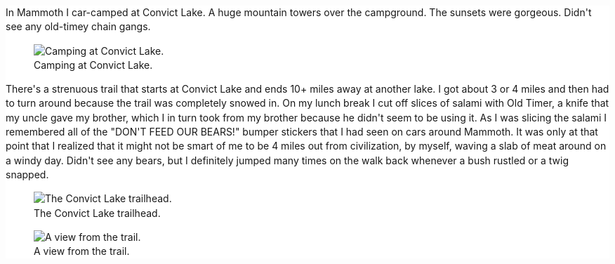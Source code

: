 In Mammoth I car-camped at Convict Lake. A huge mountain towers over the campground.
The sunsets were gorgeous. Didn't see any old-timey chain gangs.

<figure>
  <img src="https://res.cloudinary.com/kaycebasques/image/upload/v1561586457/roadtrip2019/IMG_4424_kyfane.jpg" 
       loading="lazy" 
       alt="Camping at Convict Lake."
       srcset="https://res.cloudinary.com/kaycebasques/image/upload/w_500/v1561586457/roadtrip2019/IMG_4424_kyfane.jpg 500w,
               https://res.cloudinary.com/kaycebasques/image/upload/w_750/v1561586457/roadtrip2019/IMG_4424_kyfane.jpg 750w,
               https://res.cloudinary.com/kaycebasques/image/upload/w_1000/v1561586457/roadtrip2019/IMG_4424_kyfane.jpg 1000w"/>
  <figcaption>
    Camping at Convict Lake.
  </figcaption>
</figure>

There's a strenuous trail that starts at Convict Lake and ends 10+ miles away at another lake.
I got about 3 or 4 miles and then had to turn around because the trail was completely snowed
in. On my lunch break I cut off slices of salami with Old Timer, a knife that my uncle
gave my brother, which I in turn took from my brother because he didn't seem to be using it.
As I was slicing the salami I remembered all of the "DON'T FEED OUR BEARS!" bumper stickers
that I had seen on cars around Mammoth. It was only at that point that I realized that it might
not be smart of me to be 4 miles out from civilization, by myself, waving a slab of meat around
on a windy day. Didn't see any bears, but I definitely jumped many times on the walk back whenever
a bush rustled or a twig snapped.

<figure>
  <img src="https://res.cloudinary.com/kaycebasques/image/upload/v1561586457/roadtrip2019/IMG_4454_sibacz.jpg" 
       loading="lazy" 
       alt="The Convict Lake trailhead."
       srcset="https://res.cloudinary.com/kaycebasques/image/upload/w_500/v1561586457/roadtrip2019/IMG_4454_sibacz.jpg 500w,
               https://res.cloudinary.com/kaycebasques/image/upload/w_750/v1561586457/roadtrip2019/IMG_4454_sibacz.jpg 750w,
               https://res.cloudinary.com/kaycebasques/image/upload/w_1000/v1561586457/roadtrip2019/IMG_4454_sibacz.jpg 1000w"/>
  <figcaption>
    The Convict Lake trailhead.
  </figcaption>
</figure>

<figure>
  <img src="https://res.cloudinary.com/kaycebasques/image/upload/v1561586458/roadtrip2019/IMG_4455_gdof3h.jpg" 
       loading="lazy" 
       alt="A view from the trail."
       srcset="https://res.cloudinary.com/kaycebasques/image/upload/w_500/v1561586458/roadtrip2019/IMG_4455_gdof3h.jpg 500w,
               https://res.cloudinary.com/kaycebasques/image/upload/w_750/v1561586458/roadtrip2019/IMG_4455_gdof3h.jpg 750w,
               https://res.cloudinary.com/kaycebasques/image/upload/w_1000/v1561586458/roadtrip2019/IMG_4455_gdof3h.jpg 1000w"/>
  <figcaption>
    A view from the trail.
  </figcaption>
</figure>
